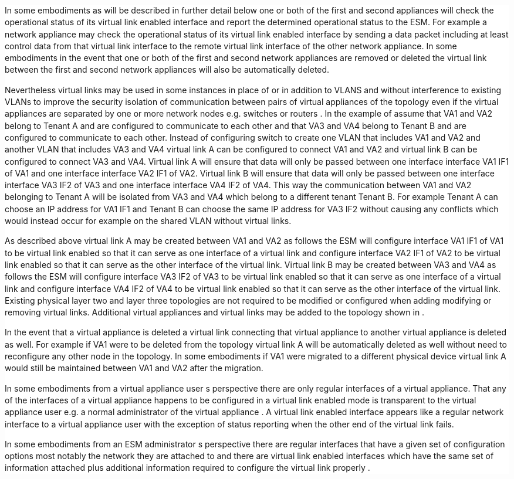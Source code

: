 In some embodiments as will be described in further detail below one or both of the first and second appliances will check the operational status of its virtual link enabled interface and report the determined operational status to the ESM. For example a network appliance may check the operational status of its virtual link enabled interface by sending a data packet including at least control data from that virtual link interface to the remote virtual link interface of the other network appliance. In some embodiments in the event that one or both of the first and second network appliances are removed or deleted the virtual link between the first and second network appliances will also be automatically deleted.

Nevertheless virtual links may be used in some instances in place of or in addition to VLANS and without interference to existing VLANs to improve the security isolation of communication between pairs of virtual appliances of the topology even if the virtual appliances are separated by one or more network nodes e.g. switches or routers . In the example of assume that VA1 and VA2 belong to Tenant A and are configured to communicate to each other and that VA3 and VA4 belong to Tenant B and are configured to communicate to each other. Instead of configuring switch to create one VLAN that includes VA1 and VA2 and another VLAN that includes VA3 and VA4 virtual link A can be configured to connect VA1 and VA2 and virtual link B can be configured to connect VA3 and VA4. Virtual link A will ensure that data will only be passed between one interface interface VA1 IF1 of VA1 and one interface interface VA2 IF1 of VA2. Virtual link B will ensure that data will only be passed between one interface interface VA3 IF2 of VA3 and one interface interface VA4 IF2 of VA4. This way the communication between VA1 and VA2 belonging to Tenant A will be isolated from VA3 and VA4 which belong to a different tenant Tenant B. For example Tenant A can choose an IP address for VA1 IF1 and Tenant B can choose the same IP address for VA3 IF2 without causing any conflicts which would instead occur for example on the shared VLAN without virtual links.

As described above virtual link A may be created between VA1 and VA2 as follows the ESM will configure interface VA1 IF1 of VA1 to be virtual link enabled so that it can serve as one interface of a virtual link and configure interface VA2 IF1 of VA2 to be virtual link enabled so that it can serve as the other interface of the virtual link. Virtual link B may be created between VA3 and VA4 as follows the ESM will configure interface VA3 IF2 of VA3 to be virtual link enabled so that it can serve as one interface of a virtual link and configure interface VA4 IF2 of VA4 to be virtual link enabled so that it can serve as the other interface of the virtual link. Existing physical layer two and layer three topologies are not required to be modified or configured when adding modifying or removing virtual links. Additional virtual appliances and virtual links may be added to the topology shown in .

In the event that a virtual appliance is deleted a virtual link connecting that virtual appliance to another virtual appliance is deleted as well. For example if VA1 were to be deleted from the topology virtual link A will be automatically deleted as well without need to reconfigure any other node in the topology. In some embodiments if VA1 were migrated to a different physical device virtual link A would still be maintained between VA1 and VA2 after the migration.

In some embodiments from a virtual appliance user s perspective there are only regular interfaces of a virtual appliance. That any of the interfaces of a virtual appliance happens to be configured in a virtual link enabled mode is transparent to the virtual appliance user e.g. a normal administrator of the virtual appliance . A virtual link enabled interface appears like a regular network interface to a virtual appliance user with the exception of status reporting when the other end of the virtual link fails.

In some embodiments from an ESM administrator s perspective there are regular interfaces that have a given set of configuration options most notably the network they are attached to and there are virtual link enabled interfaces which have the same set of information attached plus additional information required to configure the virtual link properly .
